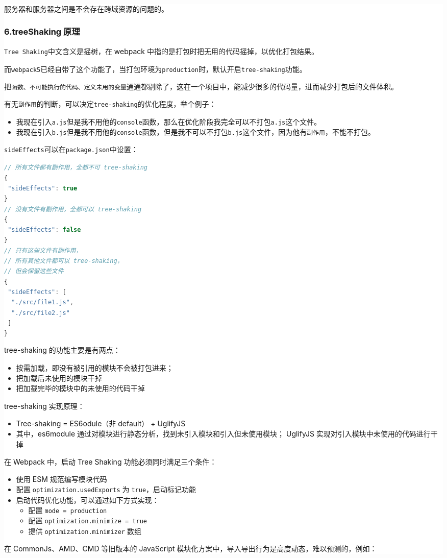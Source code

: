 服务器和服务器之间是不会存在跨域资源的问题的。

### 6.treeShaking 原理

`Tree Shaking`中文含义是摇树，在 webpack 中指的是打包时把无用的代码摇掉，以优化打包结果。

而`webpack5`已经自带了这个功能了，当打包环境为`production`时，默认开启`tree-shaking`功能。

把`函数、不可能执行的代码、定义未用的变量`通通都剔除了，这在一个项目中，能减少很多的代码量，进而减少打包后的文件体积。

有无`副作用`的判断，可以决定`tree-shaking`的优化程度，举个例子：

- 我现在引入`a.js`但是我不用他的`console`函数，那么在优化阶段我完全可以不打包`a.js`这个文件。
- 我现在引入`b.js`但是我不用他的`console`函数，但是我不可以不打包`b.js`这个文件，因为他有`副作用`，不能不打包。

`sideEffects`可以在`package.json`中设置：

```js
// 所有文件都有副作用，全都不可 tree-shaking
{
 "sideEffects": true
}
// 没有文件有副作用，全都可以 tree-shaking
{
 "sideEffects": false
}
// 只有这些文件有副作用，
// 所有其他文件都可以 tree-shaking，
// 但会保留这些文件
{
 "sideEffects": [
  "./src/file1.js",
  "./src/file2.js"
 ]
}
```

tree-shaking 的功能主要是有两点：

- 按需加载，即没有被引用的模块不会被打包进来；
- 把加载后未使用的模块干掉
- 把加载完毕的模块中的未使用的代码干掉

tree-shaking 实现原理：

- Tree-shaking = ES6odule（非 default） + UglifyJS
- 其中，es6module 通过对模块进行静态分析，找到未引入模块和引入但未使用模块； UglifyJS 实现对引入模块中未使用的代码进行干掉

在 Webpack 中，启动 Tree Shaking 功能必须同时满足三个条件：

- 使用 ESM 规范编写模块代码
- 配置 `optimization.usedExports` 为 `true`，启动标记功能
- 启动代码优化功能，可以通过如下方式实现：
  - 配置 `mode = production`
  - 配置 `optimization.minimize = true`
  - 提供 `optimization.minimizer` 数组

在 CommonJs、AMD、CMD 等旧版本的 JavaScript 模块化方案中，导入导出行为是高度动态，难以预测的，例如：
